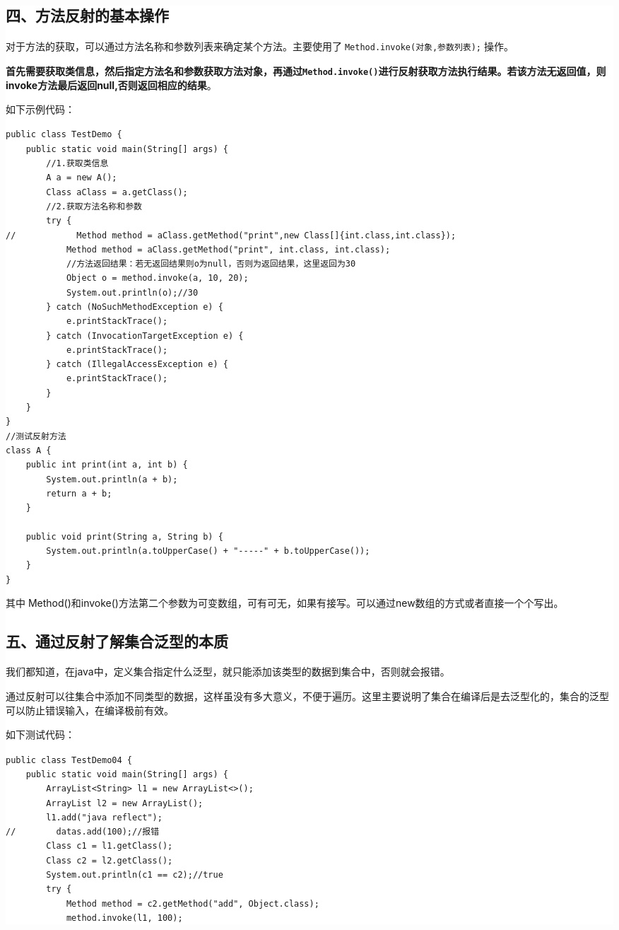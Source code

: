 ## 四、方法反射的基本操作
对于方法的获取，可以通过方法名称和参数列表来确定某个方法。主要使用了 `Method.invoke(对象,参数列表);` 操作。

**首先需要获取类信息，然后指定方法名和参数获取方法对象，再通过`Method.invoke()`进行反射获取方法执行结果。若该方法无返回值，则invoke方法最后返回null,否则返回相应的结果**。

如下示例代码：

```
public class TestDemo {
    public static void main(String[] args) {
        //1.获取类信息
        A a = new A();
        Class aClass = a.getClass();
        //2.获取方法名称和参数
        try {
//            Method method = aClass.getMethod("print",new Class[]{int.class,int.class});
            Method method = aClass.getMethod("print", int.class, int.class);
            //方法返回结果：若无返回结果则o为null，否则为返回结果，这里返回为30
            Object o = method.invoke(a, 10, 20);
            System.out.println(o);//30
        } catch (NoSuchMethodException e) {
            e.printStackTrace();
        } catch (InvocationTargetException e) {
            e.printStackTrace();
        } catch (IllegalAccessException e) {
            e.printStackTrace();
        }
    }
}
//测试反射方法
class A {
    public int print(int a, int b) {
        System.out.println(a + b);
        return a + b;
    }

    public void print(String a, String b) {
        System.out.println(a.toUpperCase() + "-----" + b.toUpperCase());
    }
}

```
其中 Method()和invoke()方法第二个参数为可变数组，可有可无，如果有接写。可以通过new数组的方式或者直接一个个写出。

## 五、通过反射了解集合泛型的本质

我们都知道，在java中，定义集合指定什么泛型，就只能添加该类型的数据到集合中，否则就会报错。

通过反射可以往集合中添加不同类型的数据，这样虽没有多大意义，不便于遍历。这里主要说明了集合在编译后是去泛型化的，集合的泛型可以防止错误输入，在编译极前有效。

如下测试代码：
```
public class TestDemo04 {
    public static void main(String[] args) {
        ArrayList<String> l1 = new ArrayList<>();
        ArrayList l2 = new ArrayList();
        l1.add("java reflect");
//        datas.add(100);//报错
        Class c1 = l1.getClass();
        Class c2 = l2.getClass();
        System.out.println(c1 == c2);//true
        try {
            Method method = c2.getMethod("add", Object.class);
            method.invoke(l1, 100);
```